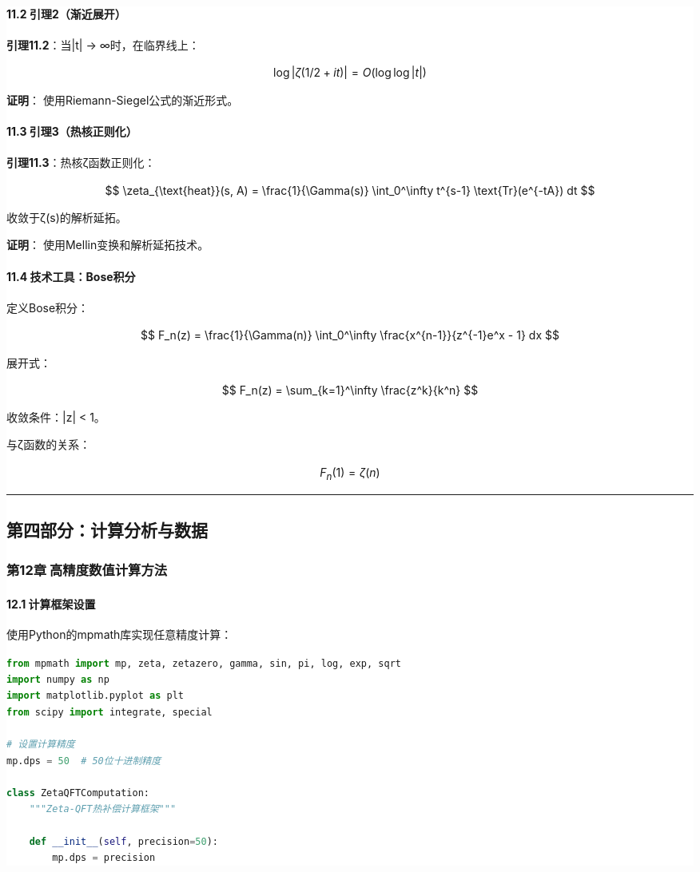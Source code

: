 #### 11.2 引理2（渐近展开）

**引理11.2**：当|t| → ∞时，在临界线上：

$$
\log |\zeta(1/2 + it)| = O(\log \log |t|)
$$

**证明**：
使用Riemann-Siegel公式的渐近形式。

#### 11.3 引理3（热核正则化）

**引理11.3**：热核ζ函数正则化：

$$
\zeta_{\text{heat}}(s, A) = \frac{1}{\Gamma(s)} \int_0^\infty t^{s-1} \text{Tr}(e^{-tA}) dt
$$

收敛于ζ(s)的解析延拓。

**证明**：
使用Mellin变换和解析延拓技术。

#### 11.4 技术工具：Bose积分

定义Bose积分：

$$
F_n(z) = \frac{1}{\Gamma(n)} \int_0^\infty \frac{x^{n-1}}{z^{-1}e^x - 1} dx
$$

展开式：

$$
F_n(z) = \sum_{k=1}^\infty \frac{z^k}{k^n}
$$

收敛条件：|z| < 1。

与ζ函数的关系：

$$
F_n(1) = \zeta(n)
$$

---

## 第四部分：计算分析与数据

### 第12章 高精度数值计算方法

#### 12.1 计算框架设置

使用Python的mpmath库实现任意精度计算：

```python
from mpmath import mp, zeta, zetazero, gamma, sin, pi, log, exp, sqrt
import numpy as np
import matplotlib.pyplot as plt
from scipy import integrate, special

# 设置计算精度
mp.dps = 50  # 50位十进制精度

class ZetaQFTComputation:
    """Zeta-QFT热补偿计算框架"""

    def __init__(self, precision=50):
        mp.dps = precision
```